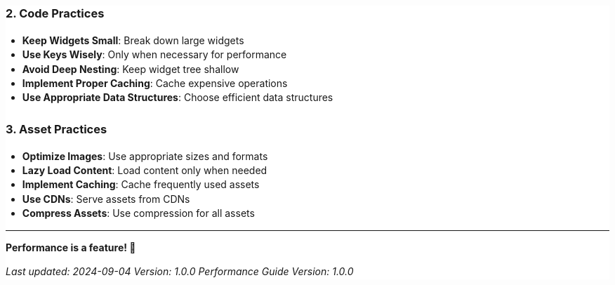 ### 2. Code Practices
- **Keep Widgets Small**: Break down large widgets
- **Use Keys Wisely**: Only when necessary for performance
- **Avoid Deep Nesting**: Keep widget tree shallow
- **Implement Proper Caching**: Cache expensive operations
- **Use Appropriate Data Structures**: Choose efficient data structures

### 3. Asset Practices
- **Optimize Images**: Use appropriate sizes and formats
- **Lazy Load Content**: Load content only when needed
- **Implement Caching**: Cache frequently used assets
- **Use CDNs**: Serve assets from CDNs
- **Compress Assets**: Use compression for all assets

---

**Performance is a feature! 🚀**

*Last updated: 2024-09-04*
*Version: 1.0.0*
*Performance Guide Version: 1.0.0*
